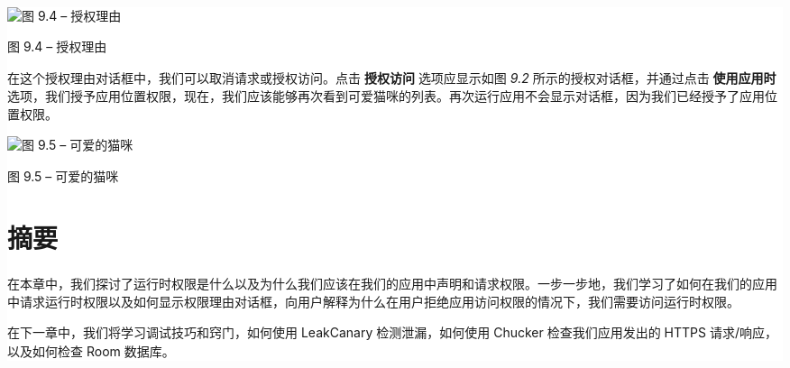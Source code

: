 ![图 9.4 – 授权理由](img/B19779_09_04.jpg)

图 9.4 – 授权理由

在这个授权理由对话框中，我们可以取消请求或授权访问。点击 **授权访问** 选项应显示如图 *9.2* 所示的授权对话框，并通过点击 **使用应用时** 选项，我们授予应用位置权限，现在，我们应该能够再次看到可爱猫咪的列表。再次运行应用不会显示对话框，因为我们已经授予了应用位置权限。

![图 9.5 – 可爱的猫咪](img/B19779_09_05.jpg)

图 9.5 – 可爱的猫咪

# 摘要

在本章中，我们探讨了运行时权限是什么以及为什么我们应该在我们的应用中声明和请求权限。一步一步地，我们学习了如何在我们的应用中请求运行时权限以及如何显示权限理由对话框，向用户解释为什么在用户拒绝应用访问权限的情况下，我们需要访问运行时权限。

在下一章中，我们将学习调试技巧和窍门，如何使用 LeakCanary 检测泄漏，如何使用 Chucker 检查我们应用发出的 HTTPS 请求/响应，以及如何检查 Room 数据库。
